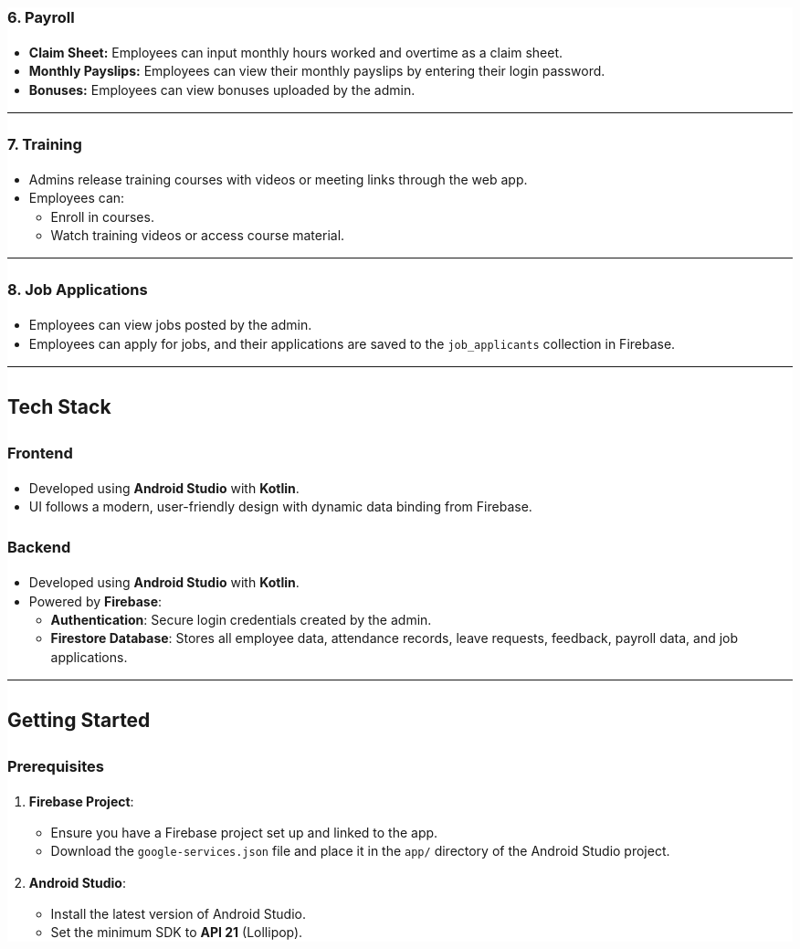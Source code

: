 
### 6. **Payroll**
- **Claim Sheet:** Employees can input monthly hours worked and overtime as a claim sheet.
- **Monthly Payslips:** Employees can view their monthly payslips by entering their login password.
- **Bonuses:** Employees can view bonuses uploaded by the admin.

---

### 7. **Training**
- Admins release training courses with videos or meeting links through the web app.
- Employees can:
  - Enroll in courses.
  - Watch training videos or access course material.

---

### 8. **Job Applications**
- Employees can view jobs posted by the admin.
- Employees can apply for jobs, and their applications are saved to the `job_applicants` collection in Firebase.

---

## Tech Stack

### **Frontend**
- Developed using **Android Studio** with **Kotlin**.
- UI follows a modern, user-friendly design with dynamic data binding from Firebase.

### **Backend**
- Developed using **Android Studio** with **Kotlin**.
- Powered by **Firebase**:
  - **Authentication**: Secure login credentials created by the admin.
  - **Firestore Database**: Stores all employee data, attendance records, leave requests, feedback, payroll data, and job applications.

---

## Getting Started

### Prerequisites
1. **Firebase Project**:
   - Ensure you have a Firebase project set up and linked to the app.
   - Download the `google-services.json` file and place it in the `app/` directory of the Android Studio project.
   
2. **Android Studio**:
   - Install the latest version of Android Studio.
   - Set the minimum SDK to **API 21** (Lollipop).

